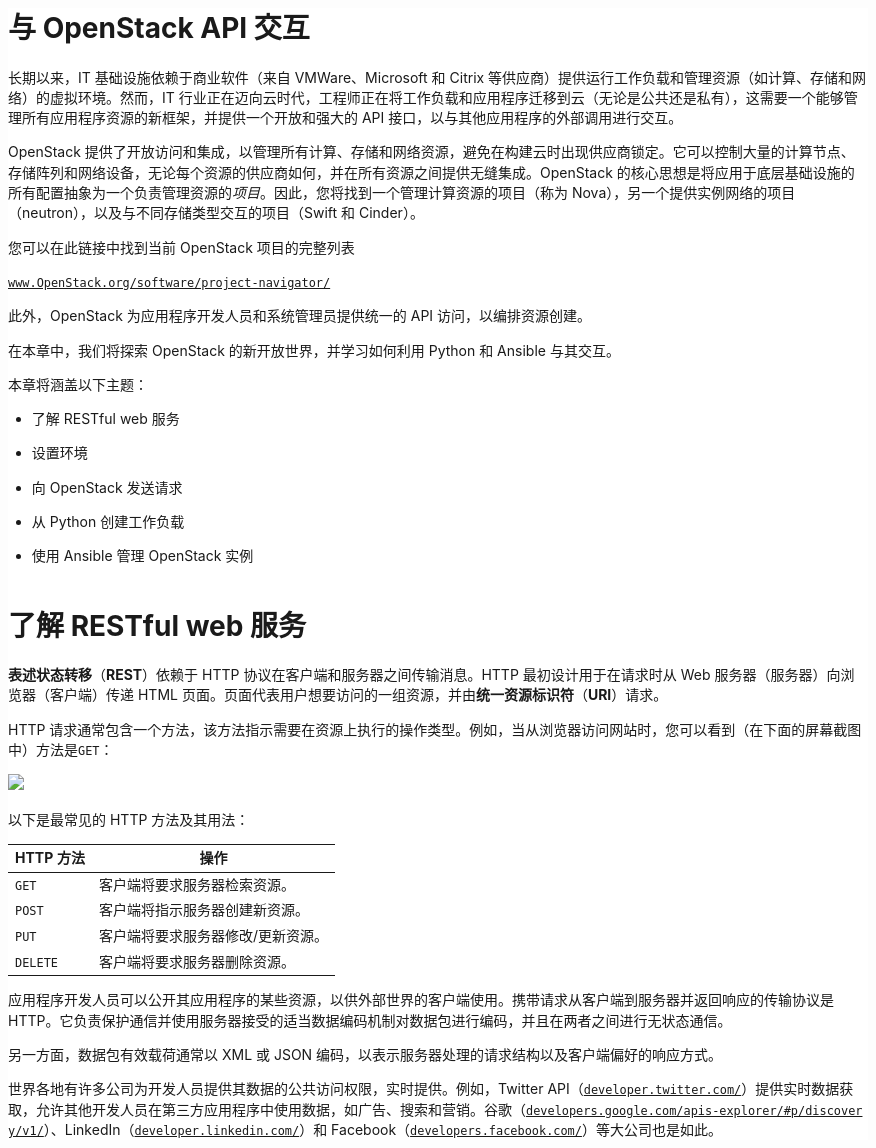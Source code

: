 # 与 OpenStack API 交互

长期以来，IT 基础设施依赖于商业软件（来自 VMWare、Microsoft 和 Citrix 等供应商）提供运行工作负载和管理资源（如计算、存储和网络）的虚拟环境。然而，IT 行业正在迈向云时代，工程师正在将工作负载和应用程序迁移到云（无论是公共还是私有），这需要一个能够管理所有应用程序资源的新框架，并提供一个开放和强大的 API 接口，以与其他应用程序的外部调用进行交互。

OpenStack 提供了开放访问和集成，以管理所有计算、存储和网络资源，避免在构建云时出现供应商锁定。它可以控制大量的计算节点、存储阵列和网络设备，无论每个资源的供应商如何，并在所有资源之间提供无缝集成。OpenStack 的核心思想是将应用于底层基础设施的所有配置抽象为一个负责管理资源的*项目*。因此，您将找到一个管理计算资源的项目（称为 Nova），另一个提供实例网络的项目（neutron），以及与不同存储类型交互的项目（Swift 和 Cinder）。

您可以在此链接中找到当前 OpenStack 项目的完整列表

[`www.OpenStack.org/software/project-navigator/`](https://www.openstack.org/software/project-navigator/)

此外，OpenStack 为应用程序开发人员和系统管理员提供统一的 API 访问，以编排资源创建。

在本章中，我们将探索 OpenStack 的新开放世界，并学习如何利用 Python 和 Ansible 与其交互。

本章将涵盖以下主题：

+   了解 RESTful web 服务

+   设置环境

+   向 OpenStack 发送请求

+   从 Python 创建工作负载

+   使用 Ansible 管理 OpenStack 实例

# 了解 RESTful web 服务

**表述状态转移**（**REST**）依赖于 HTTP 协议在客户端和服务器之间传输消息。HTTP 最初设计用于在请求时从 Web 服务器（服务器）向浏览器（客户端）传递 HTML 页面。页面代表用户想要访问的一组资源，并由**统一资源标识符**（**URI**）请求。

HTTP 请求通常包含一个方法，该方法指示需要在资源上执行的操作类型。例如，当从浏览器访问网站时，您可以看到（在下面的屏幕截图中）方法是`GET`：

![](img/00195.jpeg)

以下是最常见的 HTTP 方法及其用法：

| HTTP 方法 | 操作 |
| --- | --- |
| `GET` | 客户端将要求服务器检索资源。 |
| `POST` | 客户端将指示服务器创建新资源。 |
| `PUT` | 客户端将要求服务器修改/更新资源。 |
| `DELETE` | 客户端将要求服务器删除资源。 |

应用程序开发人员可以公开其应用程序的某些资源，以供外部世界的客户端使用。携带请求从客户端到服务器并返回响应的传输协议是 HTTP。它负责保护通信并使用服务器接受的适当数据编码机制对数据包进行编码，并且在两者之间进行无状态通信。

另一方面，数据包有效载荷通常以 XML 或 JSON 编码，以表示服务器处理的请求结构以及客户端偏好的响应方式。

世界各地有许多公司为开发人员提供其数据的公共访问权限，实时提供。例如，Twitter API（[`developer.twitter.com/`](https://developer.twitter.com/)）提供实时数据获取，允许其他开发人员在第三方应用程序中使用数据，如广告、搜索和营销。谷歌（[`developers.google.com/apis-explorer/#p/discovery/v1/`](https://developers.google.com/apis-explorer/#p/discovery/v1/)）、LinkedIn（[`developer.linkedin.com/`](https://developer.linkedin.com/)）和 Facebook（[`developers.facebook.com/`](https://developers.facebook.com/)）等大公司也是如此。
